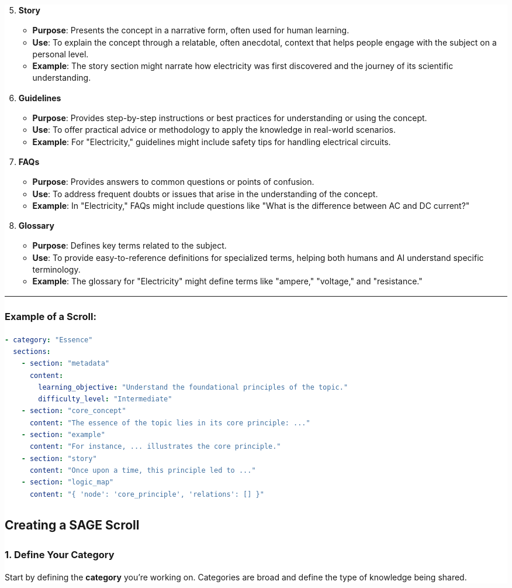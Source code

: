 5. **Story**
   - **Purpose**: Presents the concept in a narrative form, often used for human learning.
   - **Use**: To explain the concept through a relatable, often anecdotal, context that helps people engage with the subject on a personal level.
   - **Example**: The story section might narrate how electricity was first discovered and the journey of its scientific understanding.

6. **Guidelines**
   - **Purpose**: Provides step-by-step instructions or best practices for understanding or using the concept.
   - **Use**: To offer practical advice or methodology to apply the knowledge in real-world scenarios.
   - **Example**: For "Electricity," guidelines might include safety tips for handling electrical circuits.

7. **FAQs**
   - **Purpose**: Provides answers to common questions or points of confusion.
   - **Use**: To address frequent doubts or issues that arise in the understanding of the concept.
   - **Example**: In "Electricity," FAQs might include questions like "What is the difference between AC and DC current?"

8. **Glossary**
   - **Purpose**: Defines key terms related to the subject.
   - **Use**: To provide easy-to-reference definitions for specialized terms, helping both humans and AI understand specific terminology.
   - **Example**: The glossary for "Electricity" might define terms like "ampere," "voltage," and "resistance."

---

### Example of a Scroll:

```yaml
- category: "Essence"
  sections:
    - section: "metadata"
      content:
        learning_objective: "Understand the foundational principles of the topic."
        difficulty_level: "Intermediate"
    - section: "core_concept"
      content: "The essence of the topic lies in its core principle: ..."
    - section: "example"
      content: "For instance, ... illustrates the core principle."
    - section: "story"
      content: "Once upon a time, this principle led to ..."
    - section: "logic_map"
      content: "{ 'node': 'core_principle', 'relations': [] }"
```

## Creating a SAGE Scroll

### 1. Define Your Category

Start by defining the **category** you’re working on. Categories are broad and define the type of knowledge being shared.
